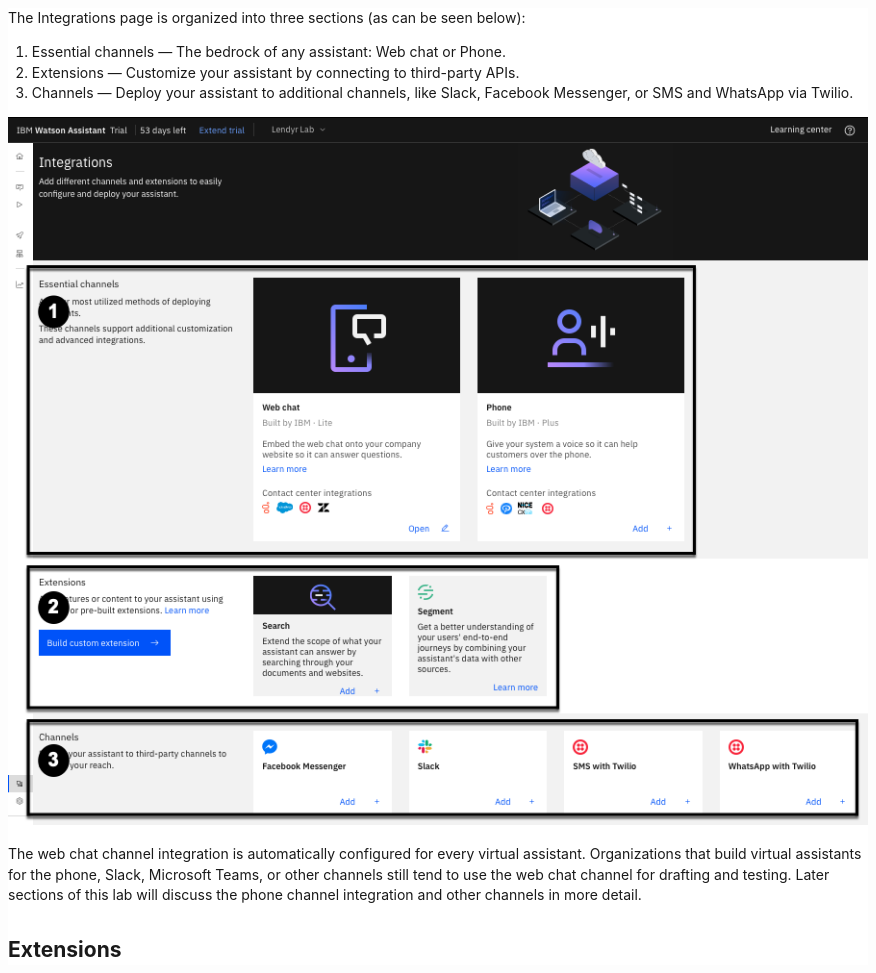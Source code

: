 The Integrations page is organized into three sections (as can be seen below):

1. Essential channels — The bedrock of any assistant: Web chat or Phone.
2. Extensions — Customize your assistant by connecting to third-party APIs.
3. Channels — Deploy your assistant to additional channels, like Slack, Facebook Messenger, or SMS and WhatsApp via Twilio.

![](./images/105/1.png)

The web chat channel integration is automatically configured for every virtual assistant. 
Organizations that build virtual assistants for the phone, Slack, Microsoft Teams, or other 
channels still tend to use the web chat channel for drafting and testing. Later sections of this lab 
will discuss the phone channel integration and other channels in more detail.

## Extensions
